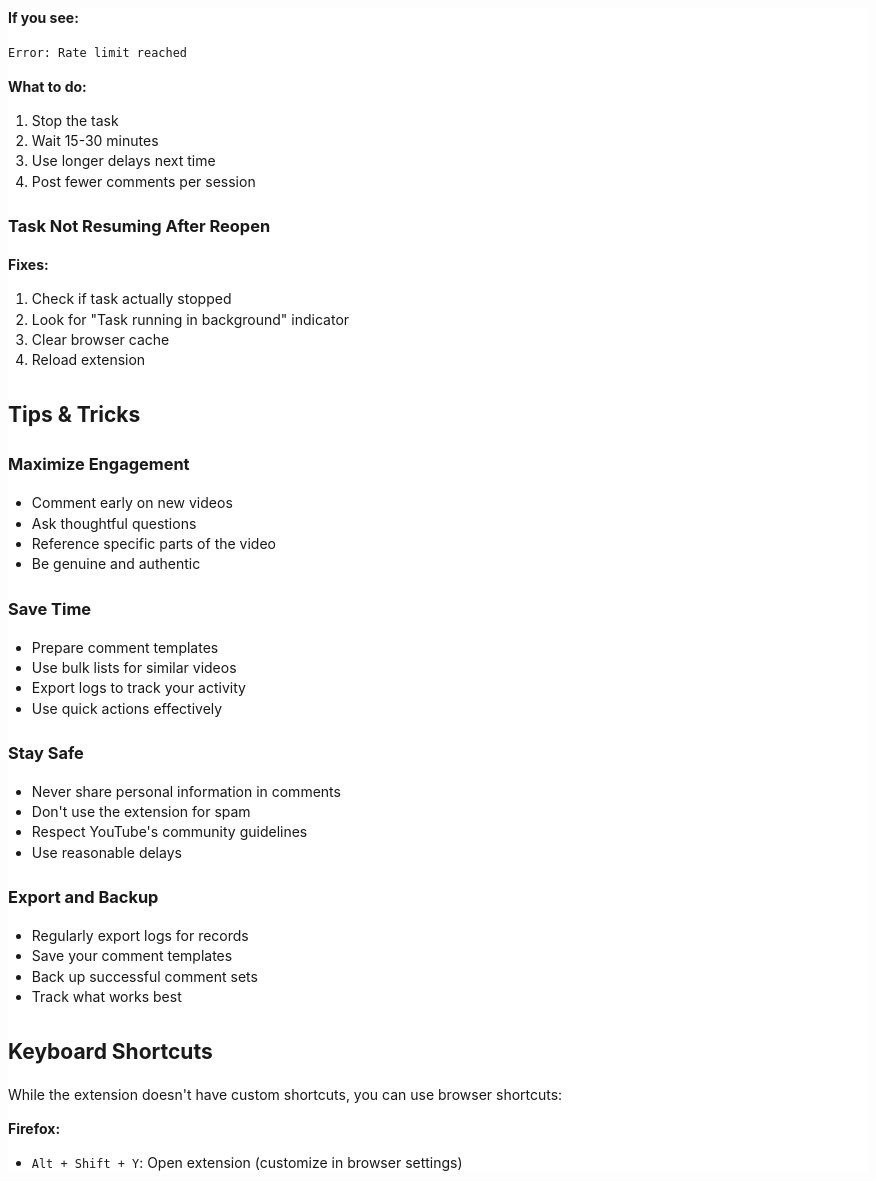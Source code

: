 **If you see:**
```
Error: Rate limit reached
```

**What to do:**
1. Stop the task
2. Wait 15-30 minutes
3. Use longer delays next time
4. Post fewer comments per session

### Task Not Resuming After Reopen

**Fixes:**
1. Check if task actually stopped
2. Look for "Task running in background" indicator
3. Clear browser cache
4. Reload extension

## Tips & Tricks

### Maximize Engagement
- Comment early on new videos
- Ask thoughtful questions
- Reference specific parts of the video
- Be genuine and authentic

### Save Time
- Prepare comment templates
- Use bulk lists for similar videos
- Export logs to track your activity
- Use quick actions effectively

### Stay Safe
- Never share personal information in comments
- Don't use the extension for spam
- Respect YouTube's community guidelines
- Use reasonable delays

### Export and Backup
- Regularly export logs for records
- Save your comment templates
- Back up successful comment sets
- Track what works best

## Keyboard Shortcuts

While the extension doesn't have custom shortcuts, you can use browser shortcuts:

**Firefox:**
- `Alt + Shift + Y`: Open extension (customize in browser settings)
